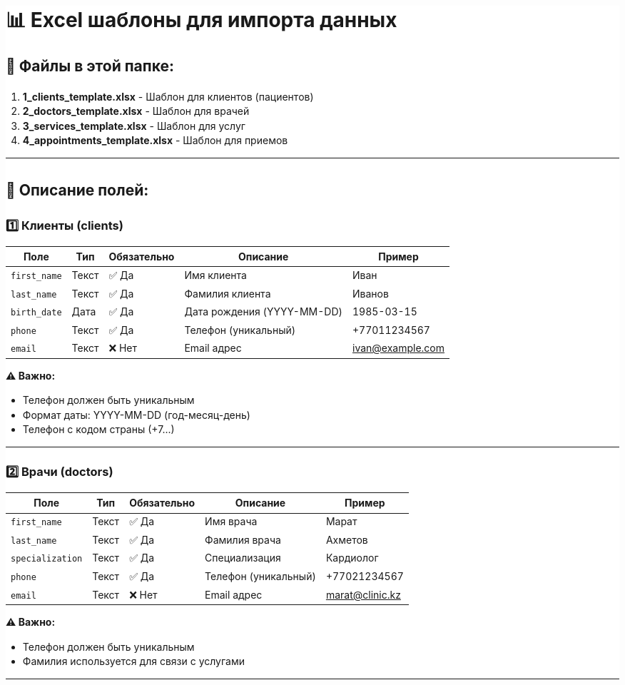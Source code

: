 # 📊 Excel шаблоны для импорта данных

## 📁 Файлы в этой папке:

1. **1_clients_template.xlsx** - Шаблон для клиентов (пациентов)
2. **2_doctors_template.xlsx** - Шаблон для врачей
3. **3_services_template.xlsx** - Шаблон для услуг
4. **4_appointments_template.xlsx** - Шаблон для приемов

---

## 📝 Описание полей:

### 1️⃣ Клиенты (clients)

| Поле | Тип | Обязательно | Описание | Пример |
|------|-----|-------------|----------|--------|
| `first_name` | Текст | ✅ Да | Имя клиента | Иван |
| `last_name` | Текст | ✅ Да | Фамилия клиента | Иванов |
| `birth_date` | Дата | ✅ Да | Дата рождения (YYYY-MM-DD) | 1985-03-15 |
| `phone` | Текст | ✅ Да | Телефон (уникальный) | +77011234567 |
| `email` | Текст | ❌ Нет | Email адрес | ivan@example.com |

**⚠️ Важно:**
- Телефон должен быть уникальным
- Формат даты: YYYY-MM-DD (год-месяц-день)
- Телефон с кодом страны (+7...)

---

### 2️⃣ Врачи (doctors)

| Поле | Тип | Обязательно | Описание | Пример |
|------|-----|-------------|----------|--------|
| `first_name` | Текст | ✅ Да | Имя врача | Марат |
| `last_name` | Текст | ✅ Да | Фамилия врача | Ахметов |
| `specialization` | Текст | ✅ Да | Специализация | Кардиолог |
| `phone` | Текст | ✅ Да | Телефон (уникальный) | +77021234567 |
| `email` | Текст | ❌ Нет | Email адрес | marat@clinic.kz |

**⚠️ Важно:**
- Телефон должен быть уникальным
- Фамилия используется для связи с услугами

---